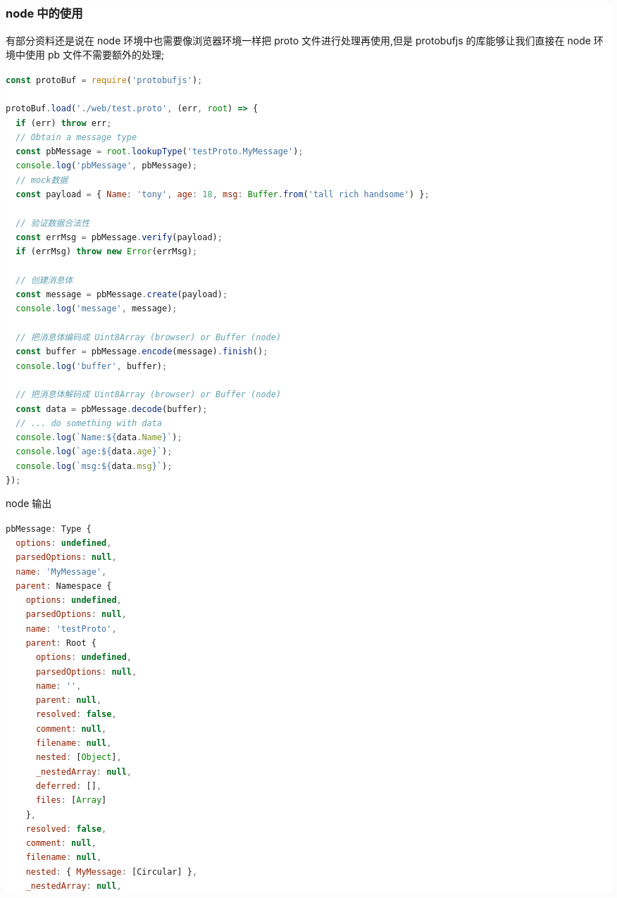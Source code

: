 ### node 中的使用

有部分资料还是说在 node 环境中也需要像浏览器环境一样把 proto 文件进行处理再使用,但是 protobufjs 的库能够让我们直接在 node 环境中使用 pb 文件不需要额外的处理;

```js
const protoBuf = require('protobufjs');

protoBuf.load('./web/test.proto', (err, root) => {
  if (err) throw err;
  // Obtain a message type
  const pbMessage = root.lookupType('testProto.MyMessage');
  console.log('pbMessage', pbMessage);
  // mock数据
  const payload = { Name: 'tony', age: 18, msg: Buffer.from('tall rich handsome') };

  // 验证数据合法性
  const errMsg = pbMessage.verify(payload);
  if (errMsg) throw new Error(errMsg);

  // 创建消息体
  const message = pbMessage.create(payload);
  console.log('message', message);

  // 把消息体编码成 Uint8Array (browser) or Buffer (node)
  const buffer = pbMessage.encode(message).finish();
  console.log('buffer', buffer);

  // 把消息体解码成 Uint8Array (browser) or Buffer (node)
  const data = pbMessage.decode(buffer);
  // ... do something with data
  console.log(`Name:${data.Name}`);
  console.log(`age:${data.age}`);
  console.log(`msg:${data.msg}`);
});
```

node 输出

```js
pbMessage: Type {
  options: undefined,
  parsedOptions: null,
  name: 'MyMessage',
  parent: Namespace {
    options: undefined,
    parsedOptions: null,
    name: 'testProto',
    parent: Root {
      options: undefined,
      parsedOptions: null,
      name: '',
      parent: null,
      resolved: false,
      comment: null,
      filename: null,
      nested: [Object],
      _nestedArray: null,
      deferred: [],
      files: [Array]
    },
    resolved: false,
    comment: null,
    filename: null,
    nested: { MyMessage: [Circular] },
    _nestedArray: null,
```